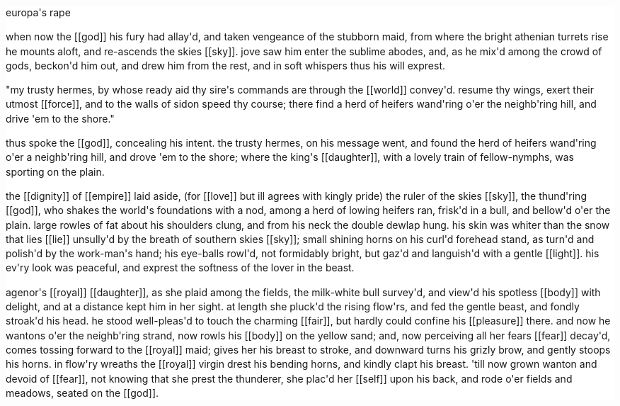 europa's rape 

when now the [[god]] his fury had allay'd, 
and taken vengeance of the stubborn maid, 
from where the bright athenian turrets rise 
he mounts aloft, and re-ascends the skies [[sky]]. 
jove saw him enter the sublime abodes, 
and, as he mix'd among the crowd of gods, 
beckon'd him out, and drew him from the rest, 
and in soft whispers thus his will exprest. 

"my trusty hermes, by whose ready aid 
thy sire's commands are through the [[world]] convey'd. 
resume thy wings, exert their utmost [[force]], 
and to the walls of sidon speed thy course; 
there find a herd of heifers wand'ring o'er 
the neighb'ring hill, and drive 'em to the shore." 

thus spoke the [[god]], concealing his intent. 
the trusty hermes, on his message went, 
and found the herd of heifers wand'ring o'er 
a neighb'ring hill, and drove 'em to the shore; 
where the king's [[daughter]], with a lovely train 
of fellow-nymphs, was sporting on the plain. 

the [[dignity]] of [[empire]] laid aside, 
(for [[love]] but ill agrees with kingly pride) 
the ruler of the skies [[sky]], the thund'ring [[god]], 
who shakes the world's foundations with a nod, 
among a herd of lowing heifers ran, 
frisk'd in a bull, and bellow'd o'er the plain. 
large rowles of fat about his shoulders clung, 
and from his neck the double dewlap hung. 
his skin was whiter than the snow that lies [[lie]] 
unsully'd by the breath of southern skies [[sky]]; 
small shining horns on his curl'd forehead stand, 
as turn'd and polish'd by the work-man's hand; 
his eye-balls rowl'd, not formidably bright, 
but gaz'd and languish'd with a gentle [[light]]. 
his ev'ry look was peaceful, and exprest 
the softness of the lover in the beast. 

agenor's [[royal]] [[daughter]], as she plaid 
among the fields, the milk-white bull survey'd, 
and view'd his spotless [[body]] with delight, 
and at a distance kept him in her sight. 
at length she pluck'd the rising flow'rs, and fed 
the gentle beast, and fondly stroak'd his head. 
he stood well-pleas'd to touch the charming [[fair]], 
but hardly could confine his [[pleasure]] there. 
and now he wantons o'er the neighb'ring strand, 
now rowls his [[body]] on the yellow sand; 
and, now perceiving all her fears [[fear]] decay'd, 
comes tossing forward to the [[royal]] maid; 
gives her his breast to stroke, and downward turns 
his grizly brow, and gently stoops his horns. 
in flow'ry wreaths the [[royal]] virgin drest 
his bending horns, and kindly clapt his breast. 
'till now grown wanton and devoid of [[fear]], 
not knowing that she prest the thunderer, 
she plac'd her [[self]] upon his back, and rode 
o'er fields and meadows, seated on the [[god]]. 
